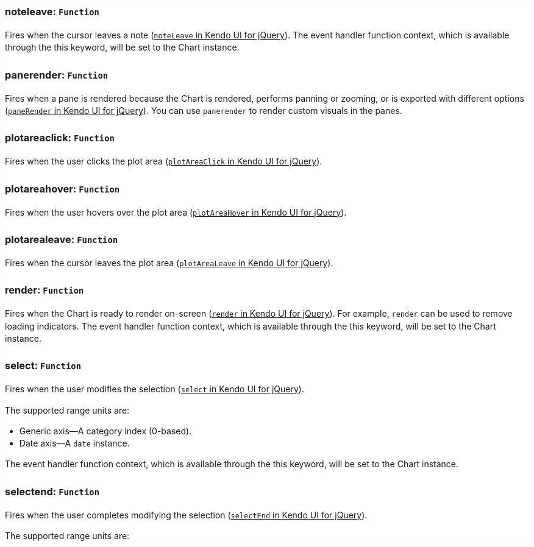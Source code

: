### noteleave: `Function`

Fires when the cursor leaves a note ([`noteLeave` in Kendo UI for jQuery](https://docs.telerik.com/kendo-ui/api/javascript/dataviz/ui/chart/events/noteleave)). The event handler function context, which is available through the this keyword, will be set to the Chart instance.

### panerender: `Function`

Fires when a pane is rendered because the Chart is rendered, performs panning or zooming, or is exported with different options ([`paneRender` in Kendo UI for jQuery](https://docs.telerik.com/kendo-ui/api/javascript/dataviz/ui/chart/events/panerender)). You can use `panerender` to render custom visuals in the panes.

### plotareaclick: `Function`

Fires when the user clicks the plot area ([`plotAreaClick` in Kendo UI for jQuery](https://docs.telerik.com/kendo-ui/api/javascript/dataviz/ui/chart/events/plotareaclick)).

### plotareahover: `Function`

Fires when the user hovers over the plot area ([`plotAreaHover` in Kendo UI for jQuery](https://docs.telerik.com/kendo-ui/api/javascript/dataviz/ui/chart/events/plotareahover)).

### plotarealeave: `Function`

Fires when the cursor leaves the plot area ([`plotAreaLeave` in Kendo UI for jQuery](https://docs.telerik.com/kendo-ui/api/javascript/dataviz/ui/chart/events/plotarealeave)).

### render: `Function`

Fires when the Chart is ready to render on-screen ([`render` in Kendo UI for jQuery](https://docs.telerik.com/kendo-ui/api/javascript/dataviz/ui/chart/events/render)). For example, `render` can be used to remove loading indicators. The event handler function context, which is available through the this keyword, will be set to the Chart instance.

### select: `Function`

Fires when the user modifies the selection ([`select` in Kendo UI for jQuery](https://docs.telerik.com/kendo-ui/api/javascript/dataviz/ui/chart/events/select)).

The supported range units are:

* Generic axis&mdash;A category index (0-based).
* Date axis&mdash;A `date` instance.

The event handler function context, which is available through the this keyword, will be set to the Chart instance.

### selectend: `Function`

Fires when the user completes modifying the selection ([`selectEnd` in Kendo UI for jQuery](https://docs.telerik.com/kendo-ui/api/javascript/dataviz/ui/chart/events/selectend)).

The supported range units are:
